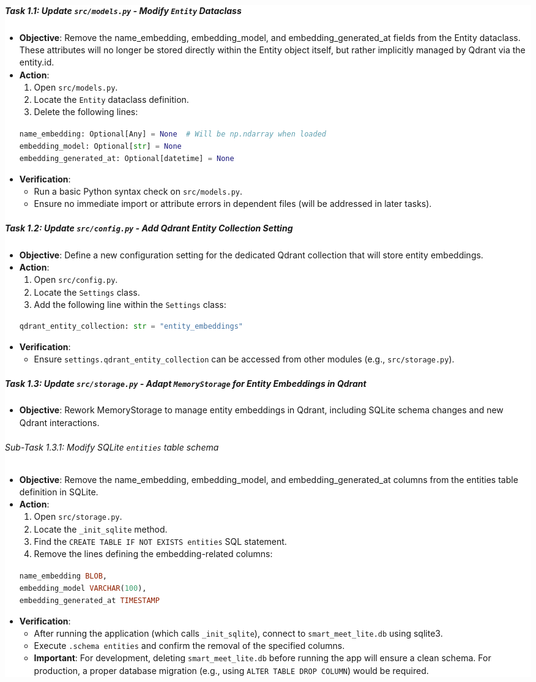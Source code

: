 ##### Task 1.1: Update `src/models.py` - Modify `Entity` Dataclass
- **Objective**: Remove the name_embedding, embedding_model, and embedding_generated_at fields from the Entity dataclass. These attributes will no longer be stored directly within the Entity object itself, but rather implicitly managed by Qdrant via the entity.id.
- **Action**:
  1. Open `src/models.py`.
  2. Locate the `Entity` dataclass definition.
  3. Delete the following lines:
  ```python
  name_embedding: Optional[Any] = None  # Will be np.ndarray when loaded
  embedding_model: Optional[str] = None
  embedding_generated_at: Optional[datetime] = None
  ```
- **Verification**:
  - Run a basic Python syntax check on `src/models.py`.
  - Ensure no immediate import or attribute errors in dependent files (will be addressed in later tasks).

##### Task 1.2: Update `src/config.py` - Add Qdrant Entity Collection Setting
- **Objective**: Define a new configuration setting for the dedicated Qdrant collection that will store entity embeddings.
- **Action**:
  1. Open `src/config.py`.
  2. Locate the `Settings` class.
  3. Add the following line within the `Settings` class:
  ```python
  qdrant_entity_collection: str = "entity_embeddings"
  ```
- **Verification**:
  - Ensure `settings.qdrant_entity_collection` can be accessed from other modules (e.g., `src/storage.py`).

##### Task 1.3: Update `src/storage.py` - Adapt `MemoryStorage` for Entity Embeddings in Qdrant
- **Objective**: Rework MemoryStorage to manage entity embeddings in Qdrant, including SQLite schema changes and new Qdrant interactions.

###### Sub-Task 1.3.1: Modify SQLite `entities` table schema
- **Objective**: Remove the name_embedding, embedding_model, and embedding_generated_at columns from the entities table definition in SQLite.
- **Action**:
  1. Open `src/storage.py`.
  2. Locate the `_init_sqlite` method.
  3. Find the `CREATE TABLE IF NOT EXISTS entities` SQL statement.
  4. Remove the lines defining the embedding-related columns:
  ```sql
  name_embedding BLOB,
  embedding_model VARCHAR(100),
  embedding_generated_at TIMESTAMP
  ```
- **Verification**:
  - After running the application (which calls `_init_sqlite`), connect to `smart_meet_lite.db` using sqlite3.
  - Execute `.schema entities` and confirm the removal of the specified columns.
  - **Important**: For development, deleting `smart_meet_lite.db` before running the app will ensure a clean schema. For production, a proper database migration (e.g., using `ALTER TABLE DROP COLUMN`) would be required.
